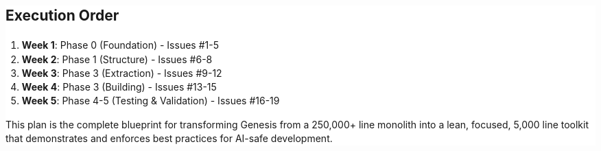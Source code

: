 ## Execution Order

1. **Week 1**: Phase 0 (Foundation) - Issues #1-5
2. **Week 2**: Phase 1 (Structure) - Issues #6-8
3. **Week 3**: Phase 3 (Extraction) - Issues #9-12
4. **Week 4**: Phase 3 (Building) - Issues #13-15
5. **Week 5**: Phase 4-5 (Testing & Validation) - Issues #16-19

This plan is the complete blueprint for transforming Genesis from a 250,000+ line monolith into a lean, focused, 5,000 line toolkit that demonstrates and enforces best practices for AI-safe development.
